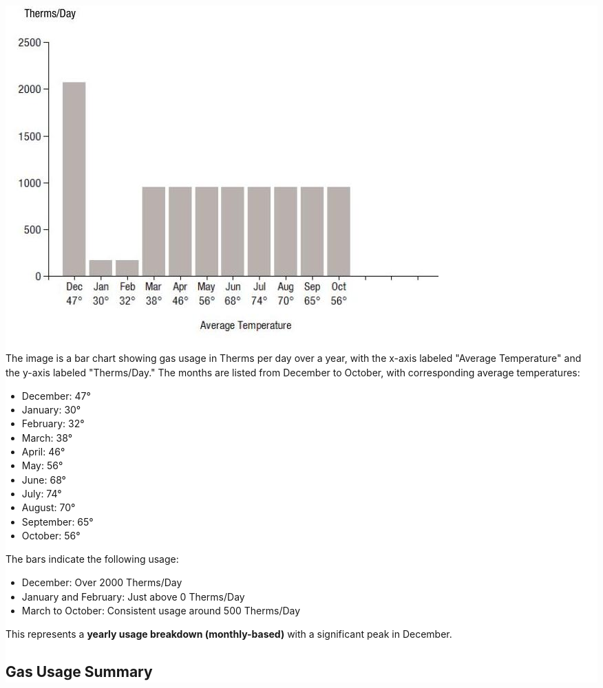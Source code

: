 ![](images/img-4.jpeg)

The image is a bar chart showing gas usage in Therms per day over a year, with the x-axis labeled "Average Temperature" and the y-axis labeled "Therms/Day." The months are listed from December to October, with corresponding average temperatures:

- December: 47°
- January: 30°
- February: 32°
- March: 38°
- April: 46°
- May: 56°
- June: 68°
- July: 74°
- August: 70°
- September: 65°
- October: 56°

The bars indicate the following usage:

- December: Over 2000 Therms/Day
- January and February: Just above 0 Therms/Day
- March to October: Consistent usage around 500 Therms/Day

This represents a **yearly usage breakdown (monthly-based)** with a significant peak in December.

## Gas Usage Summary
